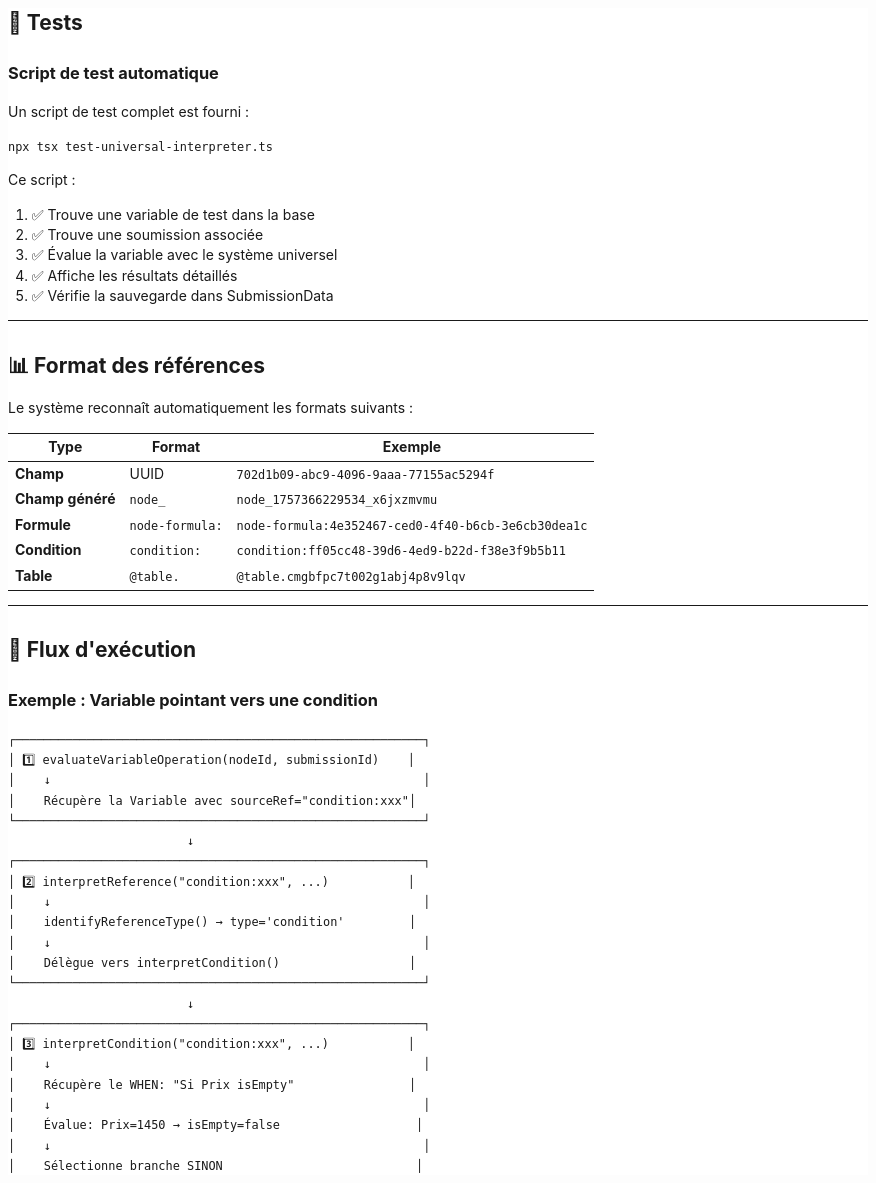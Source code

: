 
## 🧪 Tests

### Script de test automatique

Un script de test complet est fourni :

```bash
npx tsx test-universal-interpreter.ts
```

Ce script :
1. ✅ Trouve une variable de test dans la base
2. ✅ Trouve une soumission associée
3. ✅ Évalue la variable avec le système universel
4. ✅ Affiche les résultats détaillés
5. ✅ Vérifie la sauvegarde dans SubmissionData

---

## 📊 Format des références

Le système reconnaît automatiquement les formats suivants :

| Type | Format | Exemple |
|------|--------|---------|
| **Champ** | UUID | `702d1b09-abc9-4096-9aaa-77155ac5294f` |
| **Champ généré** | `node_` | `node_1757366229534_x6jxzmvmu` |
| **Formule** | `node-formula:` | `node-formula:4e352467-ced0-4f40-b6cb-3e6cb30dea1c` |
| **Condition** | `condition:` | `condition:ff05cc48-39d6-4ed9-b22d-f38e3f9b5b11` |
| **Table** | `@table.` | `@table.cmgbfpc7t002g1abj4p8v9lqv` |

---

## 🔄 Flux d'exécution

### Exemple : Variable pointant vers une condition

```
┌─────────────────────────────────────────────────────────┐
│ 1️⃣ evaluateVariableOperation(nodeId, submissionId)    │
│    ↓                                                    │
│    Récupère la Variable avec sourceRef="condition:xxx"│
└─────────────────────────────────────────────────────────┘
                         ↓
┌─────────────────────────────────────────────────────────┐
│ 2️⃣ interpretReference("condition:xxx", ...)           │
│    ↓                                                    │
│    identifyReferenceType() → type='condition'         │
│    ↓                                                    │
│    Délègue vers interpretCondition()                  │
└─────────────────────────────────────────────────────────┘
                         ↓
┌─────────────────────────────────────────────────────────┐
│ 3️⃣ interpretCondition("condition:xxx", ...)           │
│    ↓                                                    │
│    Récupère le WHEN: "Si Prix isEmpty"                │
│    ↓                                                    │
│    Évalue: Prix=1450 → isEmpty=false                   │
│    ↓                                                    │
│    Sélectionne branche SINON                           │
```